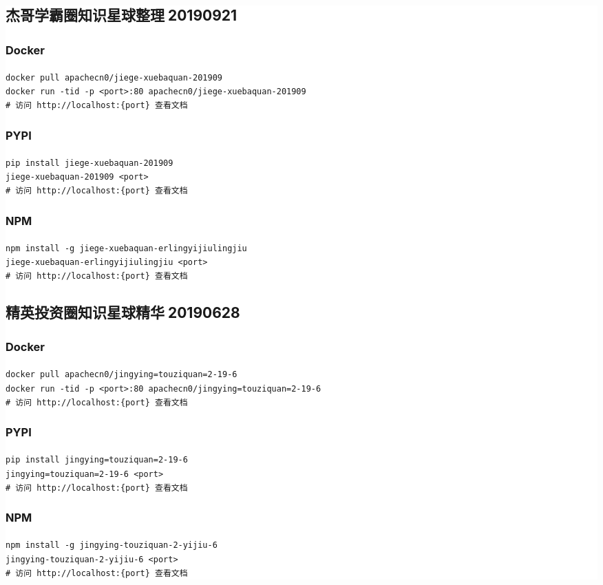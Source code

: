 ## 杰哥学霸圈知识星球整理 20190921



### Docker

```
docker pull apachecn0/jiege-xuebaquan-201909
docker run -tid -p <port>:80 apachecn0/jiege-xuebaquan-201909
# 访问 http://localhost:{port} 查看文档
```

### PYPI

```
pip install jiege-xuebaquan-201909
jiege-xuebaquan-201909 <port>
# 访问 http://localhost:{port} 查看文档
```

### NPM

```
npm install -g jiege-xuebaquan-erlingyijiulingjiu
jiege-xuebaquan-erlingyijiulingjiu <port>
# 访问 http://localhost:{port} 查看文档
```

## 精英投资圈知识星球精华 20190628



### Docker

```
docker pull apachecn0/jingying=touziquan=2-19-6
docker run -tid -p <port>:80 apachecn0/jingying=touziquan=2-19-6
# 访问 http://localhost:{port} 查看文档
```

### PYPI

```
pip install jingying=touziquan=2-19-6
jingying=touziquan=2-19-6 <port>
# 访问 http://localhost:{port} 查看文档
```

### NPM

```
npm install -g jingying-touziquan-2-yijiu-6
jingying-touziquan-2-yijiu-6 <port>
# 访问 http://localhost:{port} 查看文档
```
